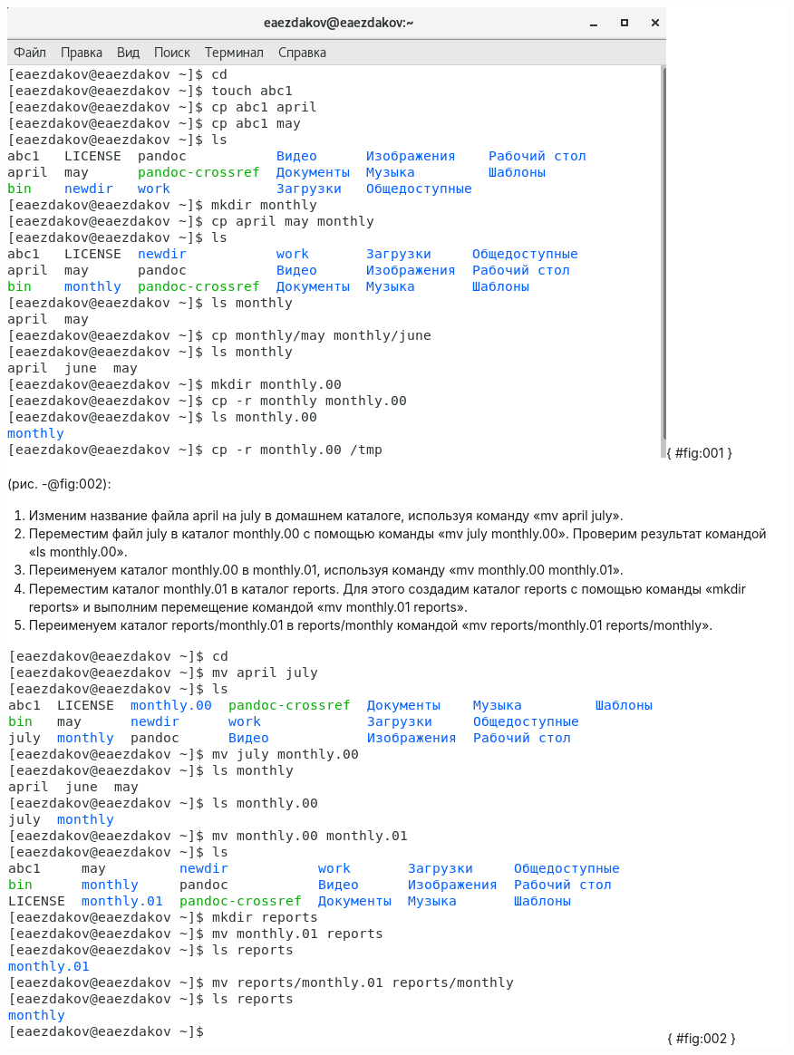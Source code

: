 ![Выполнение примеров из лабораторной работы](screenshots/1.png){ #fig:001 }

(рис. -@fig:002):

   1. Изменим название файла april на july в домашнем каталоге, используя команду «mv april july».
   2. Переместим файл july в каталог monthly.00 с помощью команды «mv july monthly.00». Проверим результат командой «ls monthly.00».
   3. Переименуем каталог monthly.00 в monthly.01, используя команду «mv monthly.00 monthly.01».
   4. Переместим каталог monthly.01 в каталог reports. Для этого создадим каталог reports с помощью команды «mkdir reports» и выполним перемещение командой «mv monthly.01 reports».
   5. Переименуем каталог reports/monthly.01 в reports/monthly командой
«mv reports/monthly.01 reports/monthly».

![Выполнение примеров из лабораторной работы](screenshots/2.png){ #fig:002 }
